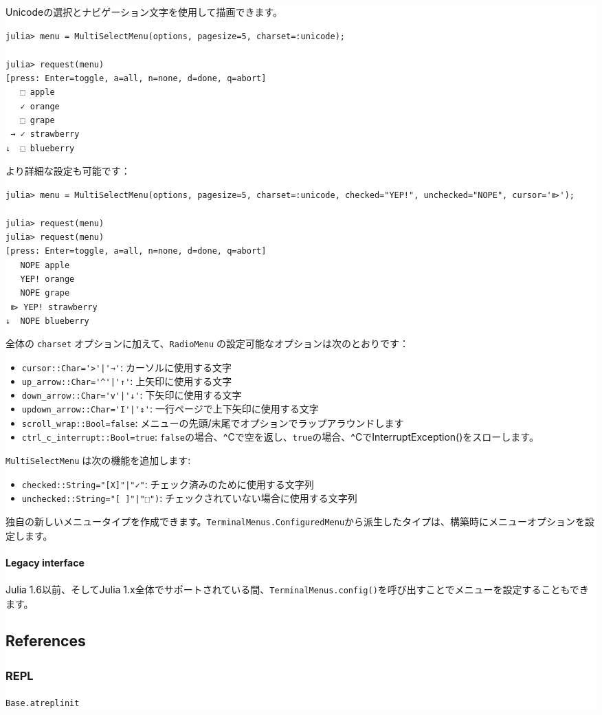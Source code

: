 Unicodeの選択とナビゲーション文字を使用して描画できます。

```julia-repl
julia> menu = MultiSelectMenu(options, pagesize=5, charset=:unicode);

julia> request(menu)
[press: Enter=toggle, a=all, n=none, d=done, q=abort]
   ⬚ apple
   ✓ orange
   ⬚ grape
 → ✓ strawberry
↓  ⬚ blueberry
```

より詳細な設定も可能です：

```julia-repl
julia> menu = MultiSelectMenu(options, pagesize=5, charset=:unicode, checked="YEP!", unchecked="NOPE", cursor='⧐');

julia> request(menu)
julia> request(menu)
[press: Enter=toggle, a=all, n=none, d=done, q=abort]
   NOPE apple
   YEP! orange
   NOPE grape
 ⧐ YEP! strawberry
↓  NOPE blueberry
```

全体の `charset` オプションに加えて、`RadioMenu` の設定可能なオプションは次のとおりです：

  * `cursor::Char='>'|'→'`: カーソルに使用する文字
  * `up_arrow::Char='^'|'↑'`: 上矢印に使用する文字
  * `down_arrow::Char='v'|'↓'`: 下矢印に使用する文字
  * `updown_arrow::Char='I'|'↕'`: 一行ページで上下矢印に使用する文字
  * `scroll_wrap::Bool=false`: メニューの先頭/末尾でオプションでラップアラウンドします
  * `ctrl_c_interrupt::Bool=true`: `false`の場合、^Cで空を返し、`true`の場合、^CでInterruptException()をスローします。

`MultiSelectMenu` は次の機能を追加します:

  * `checked::String="[X]"|"✓"`: チェック済みのために使用する文字列
  * `unchecked::String="[ ]"|"⬚")`: チェックされていない場合に使用する文字列

独自の新しいメニュータイプを作成できます。`TerminalMenus.ConfiguredMenu`から派生したタイプは、構築時にメニューオプションを設定します。

#### Legacy interface

Julia 1.6以前、そしてJulia 1.x全体でサポートされている間、`TerminalMenus.config()`を呼び出すことでメニューを設定することもできます。

## References

### REPL

```@docs
Base.atreplinit
```
